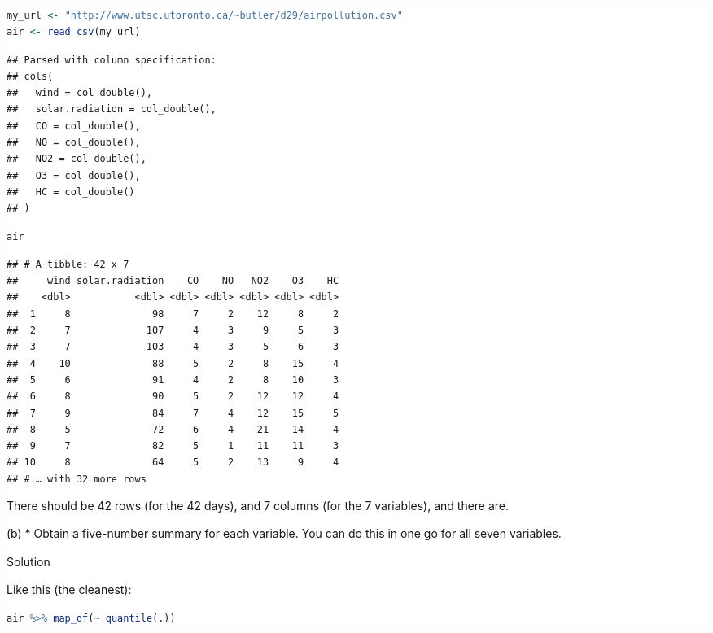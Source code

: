 ```r
my_url <- "http://www.utsc.utoronto.ca/~butler/d29/airpollution.csv"
air <- read_csv(my_url)
```

```
## Parsed with column specification:
## cols(
##   wind = col_double(),
##   solar.radiation = col_double(),
##   CO = col_double(),
##   NO = col_double(),
##   NO2 = col_double(),
##   O3 = col_double(),
##   HC = col_double()
## )
```

```r
air
```

```
## # A tibble: 42 x 7
##     wind solar.radiation    CO    NO   NO2    O3    HC
##    <dbl>           <dbl> <dbl> <dbl> <dbl> <dbl> <dbl>
##  1     8              98     7     2    12     8     2
##  2     7             107     4     3     9     5     3
##  3     7             103     4     3     5     6     3
##  4    10              88     5     2     8    15     4
##  5     6              91     4     2     8    10     3
##  6     8              90     5     2    12    12     4
##  7     9              84     7     4    12    15     5
##  8     5              72     6     4    21    14     4
##  9     7              82     5     1    11    11     3
## 10     8              64     5     2    13     9     4
## # … with 32 more rows
```

     

There should  be 42 rows (for the 42 days), and 7 columns (for the 7
variables), and there are. 
    


(b) <a name="part:fivenum">*</a> 
Obtain a five-number summary for each variable. You can do this in
one go for all seven variables.


Solution


Like this (the cleanest):

```r
air %>% map_df(~ quantile(.))
```
